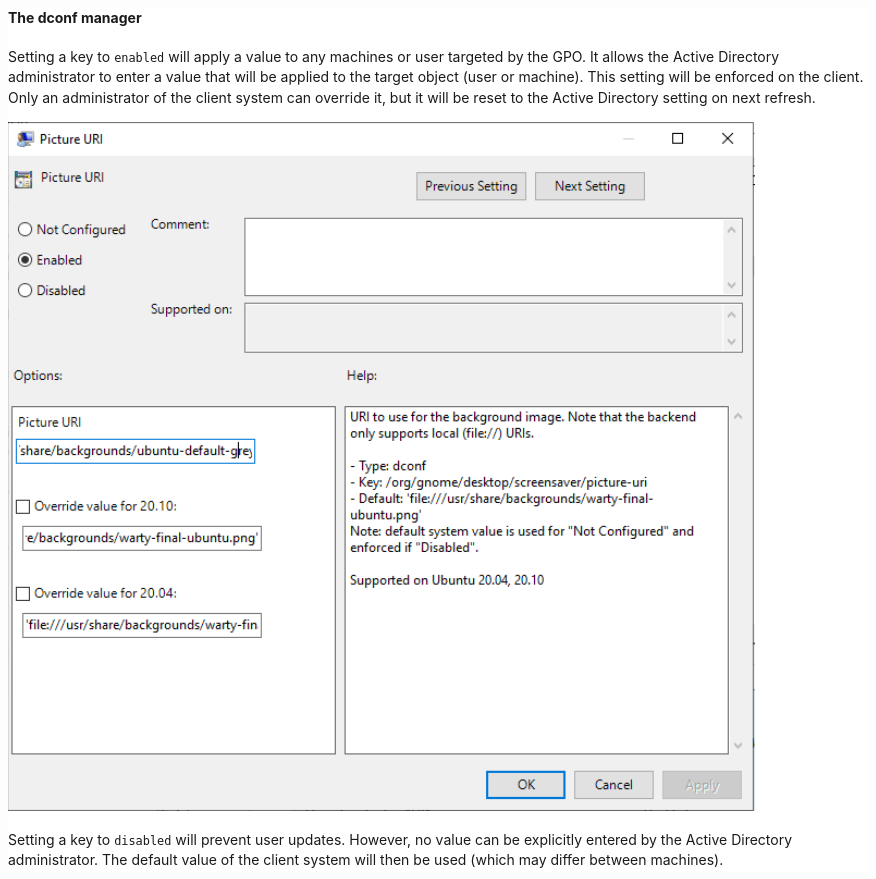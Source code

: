 #### The dconf manager

Setting a key to `enabled` will apply a value to any machines or user targeted by the GPO.
It allows the Active Directory administrator to enter a value that will be applied to the target object (user or machine). This setting will be enforced on the client. Only an administrator of the client system can override it, but it will be reset to the Active Directory setting on next refresh.

![Enabled setting](images/4-gpo_setting_enabled.png)

Setting a key to `disabled` will prevent user updates. However, no value can be explicitly entered by the Active Directory administrator. The default value of the client system will then be used (which may differ between machines).
